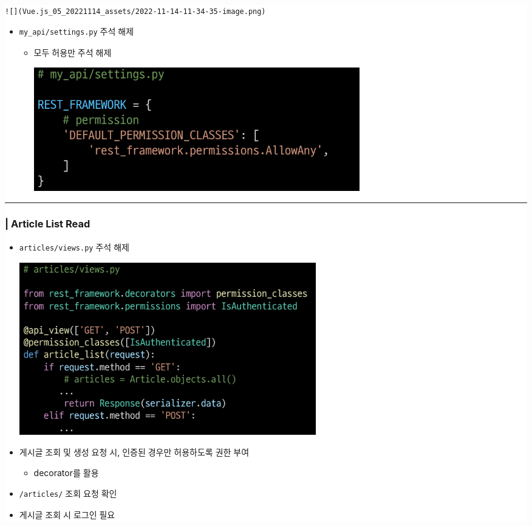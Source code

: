     ![](Vue.js_05_20221114_assets/2022-11-14-11-34-35-image.png)

- `my_api/settings.py` 주석 해제
  
  - 모두 허용만 주석 해제
    
    ![](Vue.js_05_20221114_assets/2022-11-14-11-35-00-image.png)

---

### | Article List Read

- `articles/views.py` 주석 해제
  
  ![](Vue.js_05_20221114_assets/2022-11-14-11-36-02-image.png)

- 게시글 조회 및 생성 요청 시, 인증된 경우만 허용하도록 권한 부여
  
  - decorator를 활용

- `/articles/` 조회 요청 확인

- 게시글 조회 시 로그인 필요
  